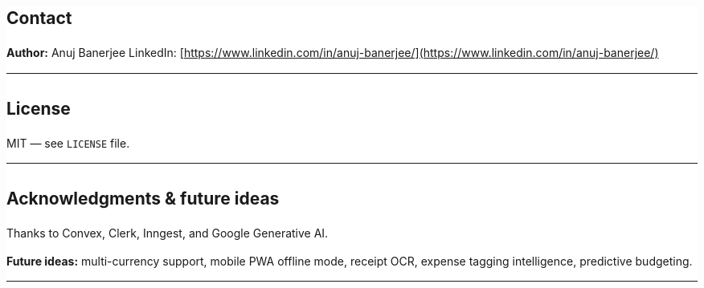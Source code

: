 ## Contact

**Author:** Anuj Banerjee
LinkedIn: [https://www.linkedin.com/in/anuj-banerjee/](https://www.linkedin.com/in/anuj-banerjee/)

---

## License

MIT — see `LICENSE` file.

---

## Acknowledgments & future ideas

Thanks to Convex, Clerk, Inngest, and Google Generative AI.

**Future ideas:** multi-currency support, mobile PWA offline mode, receipt OCR, expense tagging intelligence, predictive budgeting.

---
